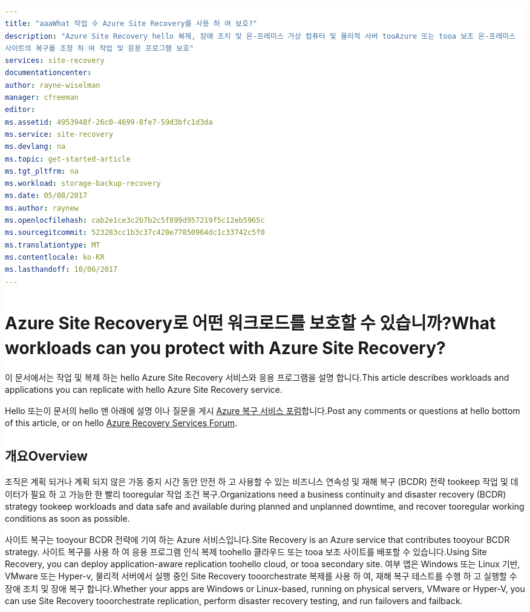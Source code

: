 ```yaml
---
title: "aaaWhat 작업 수 Azure Site Recovery를 사용 하 여 보호?"
description: "Azure Site Recovery hello 복제, 장애 조치 및 온-프레미스 가상 컴퓨터 및 물리적 서버 tooAzure 또는 tooa 보조 온-프레미스 사이트의 복구를 조정 하 여 작업 및 응용 프로그램 보호"
services: site-recovery
documentationcenter: 
author: rayne-wiselman
manager: cfreeman
editor: 
ms.assetid: 4953948f-26c0-4699-8fe7-59d3bfc1d3da
ms.service: site-recovery
ms.devlang: na
ms.topic: get-started-article
ms.tgt_pltfrm: na
ms.workload: storage-backup-recovery
ms.date: 05/08/2017
ms.author: raynew
ms.openlocfilehash: cab2e1ce3c2b7b2c5f899d957219f5c12eb5965c
ms.sourcegitcommit: 523283cc1b3c37c428e77850964dc1c33742c5f0
ms.translationtype: MT
ms.contentlocale: ko-KR
ms.lasthandoff: 10/06/2017
---
```

# <a name="what-workloads-can-you-protect-with-azure-site-recovery"></a><span data-ttu-id="be059-103">Azure Site Recovery로 어떤 워크로드를 보호할 수 있습니까?</span><span class="sxs-lookup"><span data-stu-id="be059-103">What workloads can you protect with Azure Site Recovery?</span></span>
<span data-ttu-id="be059-104">이 문서에서는 작업 및 복제 하는 hello Azure Site Recovery 서비스와 응용 프로그램을 설명 합니다.</span><span class="sxs-lookup"><span data-stu-id="be059-104">This article describes workloads and applications you can replicate with hello Azure Site Recovery service.</span></span>

<span data-ttu-id="be059-105">Hello 또는이 문서의 hello 맨 아래에 설명 이나 질문을 게시 [Azure 복구 서비스 포럼](https://social.msdn.microsoft.com/forums/azure/home?forum=hypervrecovmgr)합니다.</span><span class="sxs-lookup"><span data-stu-id="be059-105">Post any comments or questions at hello bottom of this article, or on hello [Azure Recovery Services Forum](https://social.msdn.microsoft.com/forums/azure/home?forum=hypervrecovmgr).</span></span>

## <a name="overview"></a><span data-ttu-id="be059-106">개요</span><span class="sxs-lookup"><span data-stu-id="be059-106">Overview</span></span>
<span data-ttu-id="be059-107">조직은 계획 되거나 계획 되지 않은 가동 중지 시간 동안 안전 하 고 사용할 수 있는 비즈니스 연속성 및 재해 복구 (BCDR) 전략 tookeep 작업 및 데이터가 필요 하 고 가능한 한 빨리 tooregular 작업 조건 복구.</span><span class="sxs-lookup"><span data-stu-id="be059-107">Organizations need a business continuity and disaster recovery (BCDR) strategy tookeep workloads and data safe and available during planned and unplanned downtime, and recover tooregular working conditions as soon as possible.</span></span>

<span data-ttu-id="be059-108">사이트 복구는 tooyour BCDR 전략에 기여 하는 Azure 서비스입니다.</span><span class="sxs-lookup"><span data-stu-id="be059-108">Site Recovery is an Azure service that contributes tooyour BCDR strategy.</span></span> <span data-ttu-id="be059-109">사이트 복구를 사용 하 여 응용 프로그램 인식 복제 toohello 클라우드 또는 tooa 보조 사이트를 배포할 수 있습니다.</span><span class="sxs-lookup"><span data-stu-id="be059-109">Using Site Recovery, you can deploy application-aware replication toohello cloud, or tooa secondary site.</span></span> <span data-ttu-id="be059-110">여부 앱은 Windows 또는 Linux 기반, VMware 또는 Hyper-v, 물리적 서버에서 실행 중인 Site Recovery tooorchestrate 복제를 사용 하 여, 재해 복구 테스트를 수행 하 고 실행할 수 장애 조치 및 장애 복구 합니다.</span><span class="sxs-lookup"><span data-stu-id="be059-110">Whether your apps are Windows or Linux-based, running on physical servers, VMware or Hyper-V, you can use Site Recovery tooorchestrate replication, perform disaster recovery testing, and run failovers and failback.</span></span>

